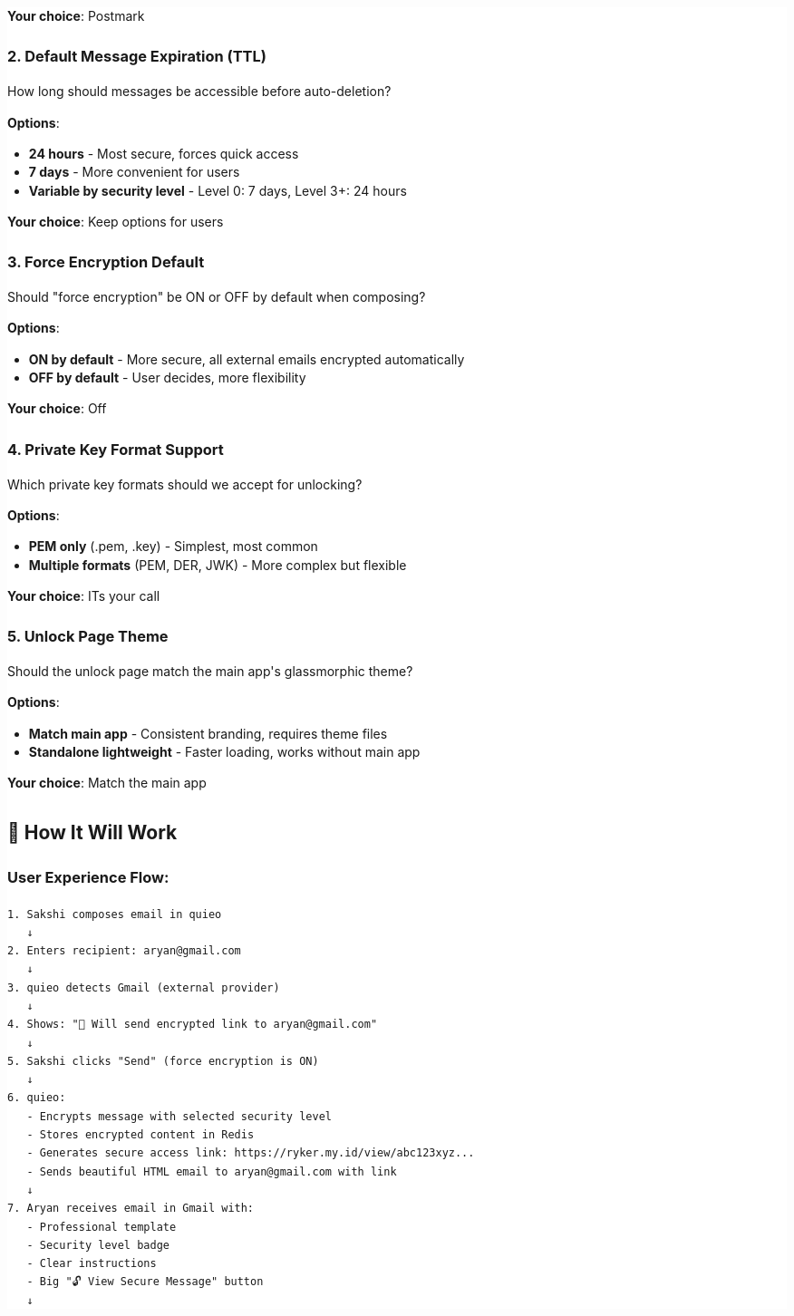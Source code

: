 **Your choice**: Postmark

### 2. Default Message Expiration (TTL)
How long should messages be accessible before auto-deletion?

**Options**:
- **24 hours** - Most secure, forces quick access
- **7 days** - More convenient for users
- **Variable by security level** - Level 0: 7 days, Level 3+: 24 hours

**Your choice**: Keep options for users

### 3. Force Encryption Default
Should "force encryption" be ON or OFF by default when composing?

**Options**:
- **ON by default** - More secure, all external emails encrypted automatically
- **OFF by default** - User decides, more flexibility

**Your choice**: Off

### 4. Private Key Format Support
Which private key formats should we accept for unlocking?

**Options**:
- **PEM only** (.pem, .key) - Simplest, most common
- **Multiple formats** (PEM, DER, JWK) - More complex but flexible

**Your choice**: ITs your call
### 5. Unlock Page Theme
Should the unlock page match the main app's glassmorphic theme?

**Options**:
- **Match main app** - Consistent branding, requires theme files
- **Standalone lightweight** - Faster loading, works without main app

**Your choice**: Match the main app

## 🚀 How It Will Work

### User Experience Flow:

```
1. Sakshi composes email in quieo
   ↓
2. Enters recipient: aryan@gmail.com
   ↓
3. quieo detects Gmail (external provider)
   ↓
4. Shows: "📧 Will send encrypted link to aryan@gmail.com"
   ↓
5. Sakshi clicks "Send" (force encryption is ON)
   ↓
6. quieo:
   - Encrypts message with selected security level
   - Stores encrypted content in Redis
   - Generates secure access link: https://ryker.my.id/view/abc123xyz...
   - Sends beautiful HTML email to aryan@gmail.com with link
   ↓
7. Aryan receives email in Gmail with:
   - Professional template
   - Security level badge
   - Clear instructions
   - Big "🔓 View Secure Message" button
   ↓
```